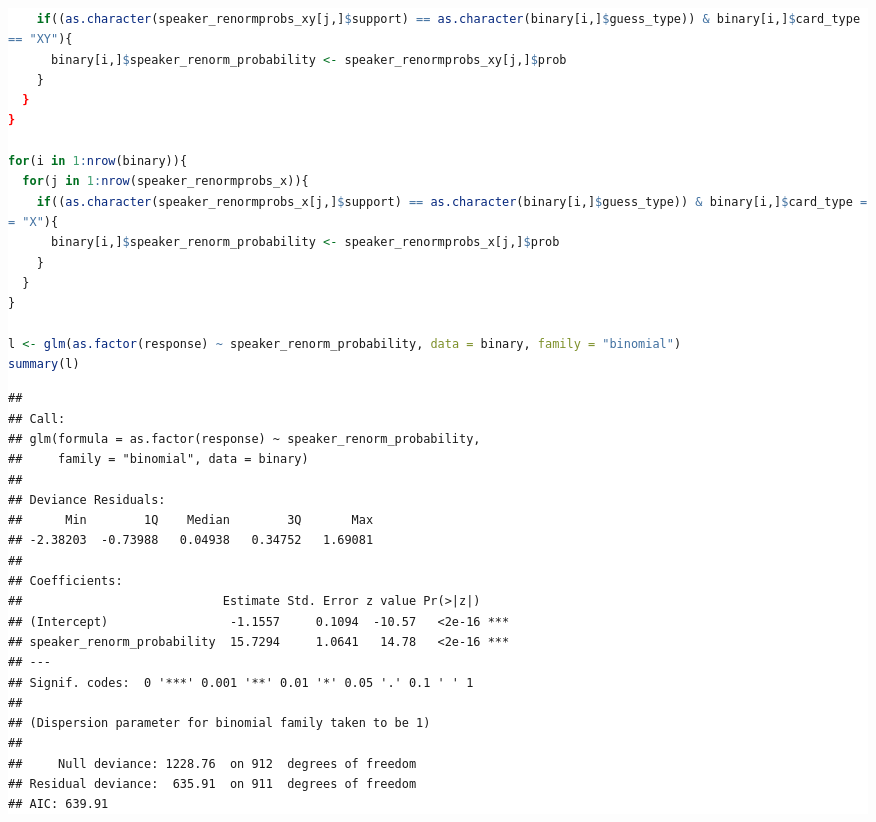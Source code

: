 ``` r
    if((as.character(speaker_renormprobs_xy[j,]$support) == as.character(binary[i,]$guess_type)) & binary[i,]$card_type == "XY"){
      binary[i,]$speaker_renorm_probability <- speaker_renormprobs_xy[j,]$prob
    }
  }
}

for(i in 1:nrow(binary)){
  for(j in 1:nrow(speaker_renormprobs_x)){
    if((as.character(speaker_renormprobs_x[j,]$support) == as.character(binary[i,]$guess_type)) & binary[i,]$card_type == "X"){
      binary[i,]$speaker_renorm_probability <- speaker_renormprobs_x[j,]$prob
    }
  }
}

l <- glm(as.factor(response) ~ speaker_renorm_probability, data = binary, family = "binomial")
summary(l)
```

    ## 
    ## Call:
    ## glm(formula = as.factor(response) ~ speaker_renorm_probability, 
    ##     family = "binomial", data = binary)
    ## 
    ## Deviance Residuals: 
    ##      Min        1Q    Median        3Q       Max  
    ## -2.38203  -0.73988   0.04938   0.34752   1.69081  
    ## 
    ## Coefficients:
    ##                            Estimate Std. Error z value Pr(>|z|)    
    ## (Intercept)                 -1.1557     0.1094  -10.57   <2e-16 ***
    ## speaker_renorm_probability  15.7294     1.0641   14.78   <2e-16 ***
    ## ---
    ## Signif. codes:  0 '***' 0.001 '**' 0.01 '*' 0.05 '.' 0.1 ' ' 1
    ## 
    ## (Dispersion parameter for binomial family taken to be 1)
    ## 
    ##     Null deviance: 1228.76  on 912  degrees of freedom
    ## Residual deviance:  635.91  on 911  degrees of freedom
    ## AIC: 639.91